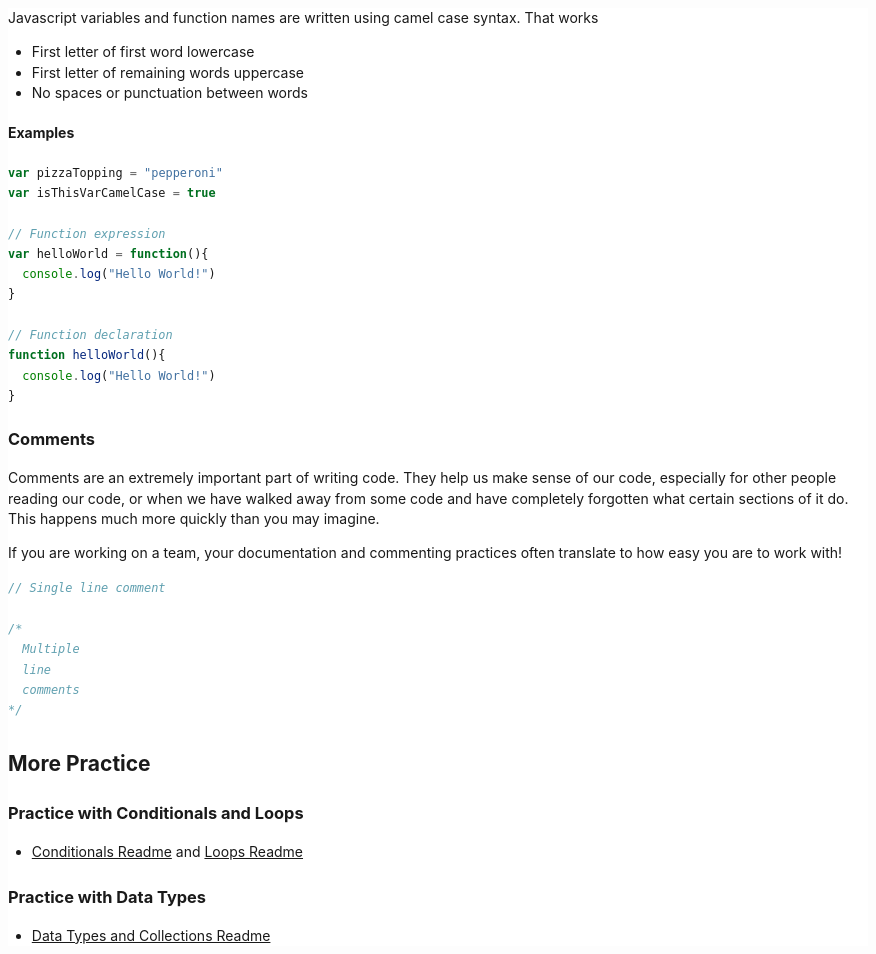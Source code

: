 Javascript variables and function names are written using camel case syntax. That works
- First letter of first word lowercase
- First letter of remaining words uppercase
- No spaces or punctuation between words

#### Examples

```js
var pizzaTopping = "pepperoni"
var isThisVarCamelCase = true

// Function expression
var helloWorld = function(){
  console.log("Hello World!")
}

// Function declaration
function helloWorld(){
  console.log("Hello World!")
}
```

### Comments

Comments are an extremely important part of writing code. They help us make sense of our code, especially for other people reading our code, or when we have walked away from some code and have completely forgotten what certain sections of it do. This happens much more quickly than you may imagine.

If you are working on a team, your documentation and commenting practices often translate to how easy you are to work with!

```js
// Single line comment

/*
  Multiple
  line
  comments
*/
```

## More Practice

### Practice with Conditionals and Loops
- [Conditionals Readme](https://git.generalassemb.ly/ga-wdi-lessons/js-intro/blob/master/booleans-and-conditionals.md) and [Loops Readme](https://git.generalassemb.ly/ga-wdi-lessons/js-intro/blob/master/loops.md)

### Practice with Data Types
- [Data Types
and Collections Readme](https://git.generalassemb.ly/ga-wdi-lessons/js-intro/blob/master/data-types-and-collections.md)
